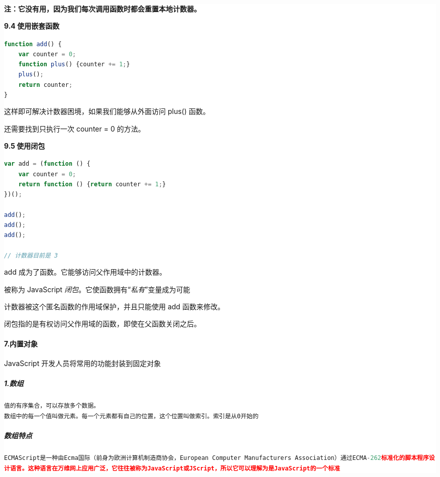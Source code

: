 **注：它没有用，因为我们每次调用函数时都会重置本地计数器。**

**9.4 使用嵌套函数**

~~~javascript
function add() {
    var counter = 0;
    function plus() {counter += 1;}
    plus();     
    return counter; 
}
~~~

这样即可解决计数器困境，如果我们能够从外面访问 plus() 函数。

还需要找到只执行一次 counter = 0 的方法。

**9.5 使用闭包**

~~~javascript
var add = (function () {
    var counter = 0;
    return function () {return counter += 1;}
})();

add();
add();
add();

// 计数器目前是 3 

~~~

add 成为了函数。它能够访问父作用域中的计数器。

被称为 JavaScript *闭包*。它使函数拥有“*私有*”变量成为可能

计数器被这个匿名函数的作用域保护，并且只能使用 add 函数来修改。

闭包指的是有权访问父作用域的函数，即使在父函数关闭之后。



#### 7.内置对象

JavaScript 开发人员将常用的功能封装到固定对象

##### 1.数组

~~~javascript
值的有序集合，可以存放多个数据。
数组中的每一个值叫做元素。每一个元素都有自己的位置，这个位置叫做索引。索引是从0开始的
~~~

##### 数组特点

~~~javascript
ECMAScript是一种由Ecma国际（前身为欧洲计算机制造商协会，European Computer Manufacturers Association）通过ECMA-262标准化的脚本程序设计语言。这种语言在万维网上应用广泛，它往往被称为JavaScript或JScript，所以它可以理解为是JavaScript的一个标准
~~~

